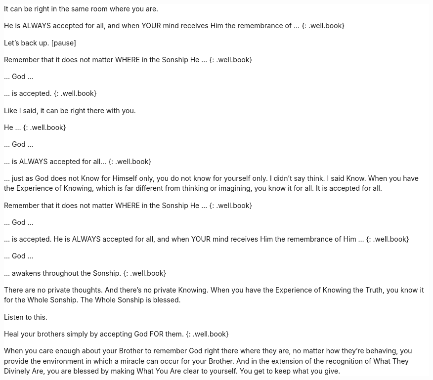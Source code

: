 It can be right in the same room where you are.

He is ALWAYS accepted for all, and when YOUR mind receives Him the
remembrance of &hellip;
{: .well.book}

Let&rsquo;s back up. [pause]

Remember that it does not matter WHERE in the Sonship He &hellip;
{: .well.book}

&hellip; God &hellip;

&hellip; is accepted.
{: .well.book}

Like I said, it can be right there with you.

He &hellip;
{: .well.book}

&hellip; God &hellip;

&hellip; is ALWAYS accepted for all&hellip;
{: .well.book}

&hellip; just as God does not Know for Himself only, you do not know for
yourself only. I didn&rsquo;t say think. I said Know. When you have the
Experience of Knowing, which is far different from thinking or
imagining, you know it for all. It is accepted for all.

Remember that it does not matter WHERE in the Sonship He &hellip;
{: .well.book}

&hellip; God &hellip;

&hellip; is accepted. He is ALWAYS accepted for all, and when YOUR mind
receives Him the remembrance of Him &hellip;
{: .well.book}

&hellip; God &hellip;

&hellip; awakens throughout the Sonship.
{: .well.book}

There are no private thoughts. And there&rsquo;s no private Knowing.
When you have the Experience of Knowing the Truth, you know it for the
Whole Sonship. The Whole Sonship is blessed.

Listen to this.

Heal your brothers simply by accepting God FOR them.
{: .well.book}

When you care enough about your Brother to remember God right there
where they are, no matter how they&rsquo;re behaving, you provide the
environment in which a miracle can occur for your Brother. And in the
extension of the recognition of What They Divinely Are, you are blessed
by making What You Are clear to yourself. You get to keep what you give.


[^1]: T9.8 The Decision to Forget